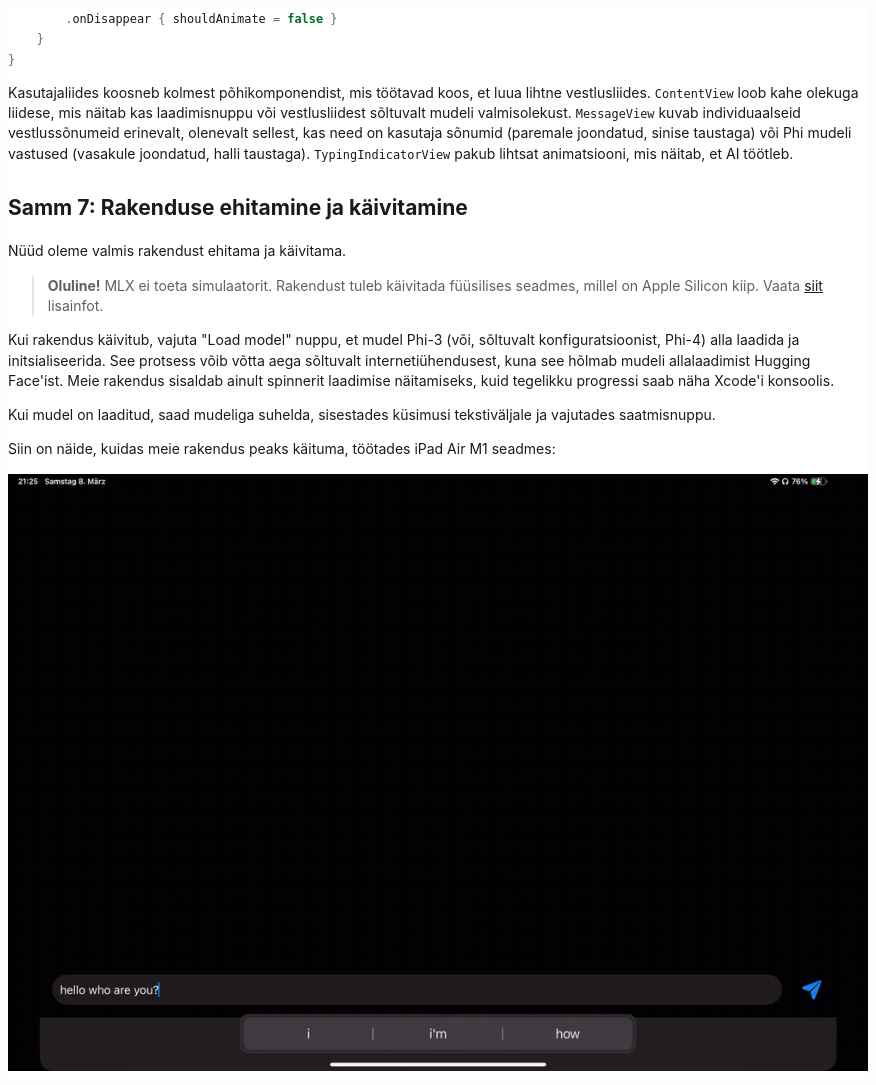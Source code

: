 ```swift
        .onDisappear { shouldAnimate = false }
    }
}

```

Kasutajaliides koosneb kolmest põhikomponendist, mis töötavad koos, et luua lihtne vestlusliides. `ContentView` loob kahe olekuga liidese, mis näitab kas laadimisnuppu või vestlusliidest sõltuvalt mudeli valmisolekust. `MessageView` kuvab individuaalseid vestlussõnumeid erinevalt, olenevalt sellest, kas need on kasutaja sõnumid (paremale joondatud, sinise taustaga) või Phi mudeli vastused (vasakule joondatud, halli taustaga). `TypingIndicatorView` pakub lihtsat animatsiooni, mis näitab, et AI töötleb.

## Samm 7: Rakenduse ehitamine ja käivitamine

Nüüd oleme valmis rakendust ehitama ja käivitama.

> **Oluline!** MLX ei toeta simulaatorit. Rakendust tuleb käivitada füüsilises seadmes, millel on Apple Silicon kiip. Vaata [siit](https://swiftpackageindex.com/ml-explore/mlx-swift/main/documentation/mlx/running-on-ios#Developing-for-iOS) lisainfot.

Kui rakendus käivitub, vajuta "Load model" nuppu, et mudel Phi-3 (või, sõltuvalt konfiguratsioonist, Phi-4) alla laadida ja initsialiseerida. See protsess võib võtta aega sõltuvalt internetiühendusest, kuna see hõlmab mudeli allalaadimist Hugging Face'ist. Meie rakendus sisaldab ainult spinnerit laadimise näitamiseks, kuid tegelikku progressi saab näha Xcode'i konsoolis.

Kui mudel on laaditud, saad mudeliga suhelda, sisestades küsimusi tekstiväljale ja vajutades saatmisnuppu.

Siin on näide, kuidas meie rakendus peaks käituma, töötades iPad Air M1 seadmes:

![Demo GIF](../../../../../imgs/01/01/01.phi3ipados.gif)

